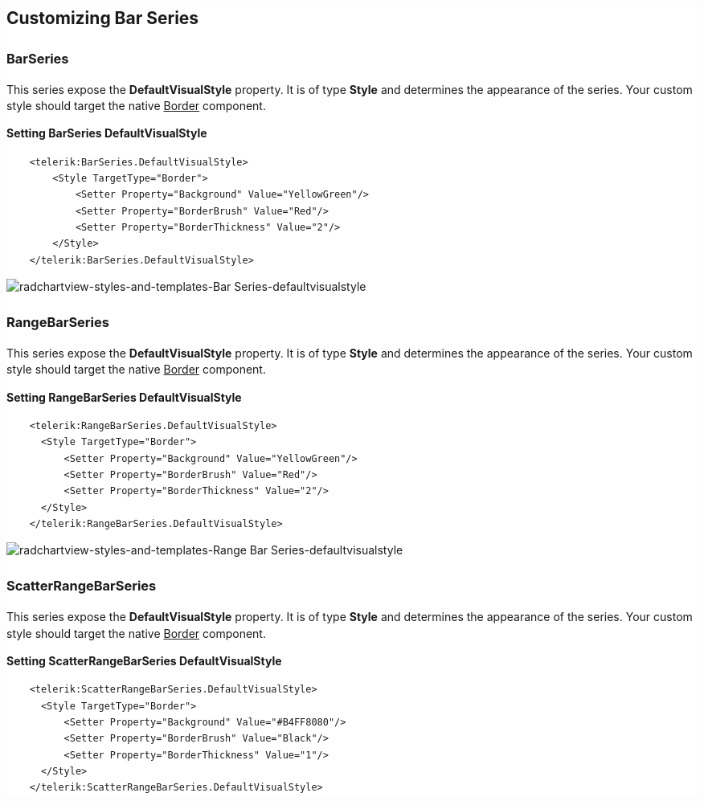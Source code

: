## Customizing Bar Series

### BarSeries

This series expose the __DefaultVisualStyle__ property. It is of type __Style__ and determines the appearance of the series. Your custom style should target the native [Border](http://msdn.microsoft.com/en-us/library/system.windows.controls.border(v=vs.110).aspx) component. 
            
__Setting BarSeries DefaultVisualStyle__   
```XAML
    <telerik:BarSeries.DefaultVisualStyle>
		<Style TargetType="Border">
			<Setter Property="Background" Value="YellowGreen"/>
			<Setter Property="BorderBrush" Value="Red"/>
			<Setter Property="BorderThickness" Value="2"/>
		</Style>
    </telerik:BarSeries.DefaultVisualStyle>
```

![radchartview-styles-and-templates-Bar Series-defaultvisualstyle](images/radchartview-styles-and-templates-BarSeries-defaultvisualstyle.png)

### RangeBarSeries

This series expose the __DefaultVisualStyle__ property. It is of type __Style__ and determines the appearance of the series. Your custom style should target the native [Border](http://msdn.microsoft.com/en-us/library/system.windows.controls.border(v=vs.110).aspx) component.

__Setting RangeBarSeries DefaultVisualStyle__   
```XAML
    <telerik:RangeBarSeries.DefaultVisualStyle>
      <Style TargetType="Border">
          <Setter Property="Background" Value="YellowGreen"/>
          <Setter Property="BorderBrush" Value="Red"/>
          <Setter Property="BorderThickness" Value="2"/>
      </Style>
    </telerik:RangeBarSeries.DefaultVisualStyle>
```

![radchartview-styles-and-templates-Range Bar Series-defaultvisualstyle](images/radchartview-styles-and-templates-RangeBarSeries-defaultvisualstyle.png)

### ScatterRangeBarSeries

This series expose the __DefaultVisualStyle__ property. It is of type __Style__ and determines the appearance of the series. Your custom style should target the native [Border](http://msdn.microsoft.com/en-us/library/system.windows.controls.border(v=vs.110).aspx) component.

__Setting ScatterRangeBarSeries DefaultVisualStyle__   
```XAML
    <telerik:ScatterRangeBarSeries.DefaultVisualStyle>
      <Style TargetType="Border">
          <Setter Property="Background" Value="#B4FF8080"/>
          <Setter Property="BorderBrush" Value="Black"/>
          <Setter Property="BorderThickness" Value="1"/>
      </Style>
    </telerik:ScatterRangeBarSeries.DefaultVisualStyle>
```
